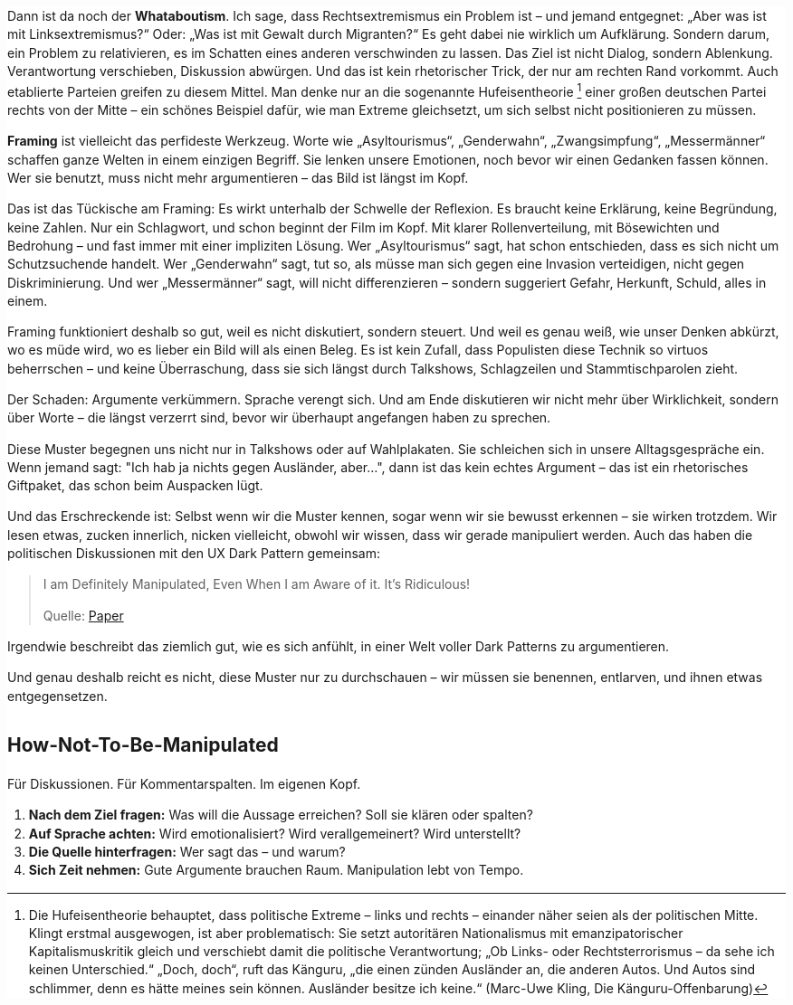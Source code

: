 Dann ist da noch der **Whataboutism**. Ich sage, dass Rechtsextremismus ein Problem ist – und jemand entgegnet: „Aber was ist mit Linksextremismus?“ Oder: „Was ist mit Gewalt durch Migranten?“ Es geht dabei nie wirklich um Aufklärung. Sondern darum, ein Problem zu relativieren, es im Schatten eines anderen verschwinden zu lassen. Das Ziel ist nicht Dialog, sondern Ablenkung. Verantwortung verschieben, Diskussion abwürgen. Und das ist kein rhetorischer Trick, der nur am rechten Rand vorkommt. Auch etablierte Parteien greifen zu diesem Mittel. Man denke nur an die sogenannte Hufeisentheorie [^2] einer großen deutschen Partei rechts von der Mitte – ein schönes Beispiel dafür, wie man Extreme gleichsetzt, um sich selbst nicht positionieren zu müssen.

**Framing** ist vielleicht das perfideste Werkzeug. Worte wie „Asyltourismus“, „Genderwahn“, „Zwangsimpfung“, „Messermänner“ schaffen ganze Welten in einem einzigen Begriff. Sie lenken unsere Emotionen, noch bevor wir einen Gedanken fassen können. Wer sie benutzt, muss nicht mehr argumentieren – das Bild ist längst im Kopf.

Das ist das Tückische am Framing: Es wirkt unterhalb der Schwelle der Reflexion. Es braucht keine Erklärung, keine Begründung, keine Zahlen. Nur ein Schlagwort, und schon beginnt der Film im Kopf. Mit klarer Rollenverteilung, mit Bösewichten und Bedrohung – und fast immer mit einer impliziten Lösung. Wer „Asyltourismus“ sagt, hat schon entschieden, dass es sich nicht um Schutzsuchende handelt. Wer „Genderwahn“ sagt, tut so, als müsse man sich gegen eine Invasion verteidigen, nicht gegen Diskriminierung. Und wer „Messermänner“ sagt, will nicht differenzieren – sondern suggeriert Gefahr, Herkunft, Schuld, alles in einem.

Framing funktioniert deshalb so gut, weil es nicht diskutiert, sondern steuert. Und weil es genau weiß, wie unser Denken abkürzt, wo es müde wird, wo es lieber ein Bild will als einen Beleg. Es ist kein Zufall, dass Populisten diese Technik so virtuos beherrschen – und keine Überraschung, dass sie sich längst durch Talkshows, Schlagzeilen und Stammtischparolen zieht.

Der Schaden: Argumente verkümmern. Sprache verengt sich. Und am Ende diskutieren wir nicht mehr über Wirklichkeit, sondern über Worte – die längst verzerrt sind, bevor wir überhaupt angefangen haben zu sprechen.

Diese Muster begegnen uns nicht nur in Talkshows oder auf Wahlplakaten. Sie schleichen sich in unsere Alltagsgespräche ein. Wenn jemand sagt: "Ich hab ja nichts gegen Ausländer, aber…", dann ist das kein echtes Argument – das ist ein rhetorisches Giftpaket, das schon beim Auspacken lügt.

Und das Erschreckende ist: Selbst wenn wir die Muster kennen, sogar wenn wir sie bewusst erkennen – sie wirken trotzdem. Wir lesen etwas, zucken innerlich, nicken vielleicht, obwohl wir wissen, dass wir gerade manipuliert werden. Auch das haben die politischen Diskussionen mit den UX Dark Pattern gemeinsam:

> I am Definitely Manipulated, Even When I am Aware of it. It’s Ridiculous!
>
> Quelle: [Paper](https://dblp.org/rec/journals/corr/abs-2104-12653)

Irgendwie beschreibt das ziemlich gut, wie es sich anfühlt, in einer Welt voller Dark Patterns zu argumentieren.

Und genau deshalb reicht es nicht, diese Muster nur zu durchschauen – wir müssen sie benennen, entlarven, und ihnen etwas entgegensetzen.

## How-Not-To-Be-Manipulated

Für Diskussionen. Für Kommentarspalten. Im eigenen Kopf.

1. **Nach dem Ziel fragen:** Was will die Aussage erreichen? Soll sie klären oder spalten?
2. **Auf Sprache achten:** Wird emotionalisiert? Wird verallgemeinert? Wird unterstellt?
3. **Die Quelle hinterfragen:** Wer sagt das – und warum?
4. **Sich Zeit nehmen:** Gute Argumente brauchen Raum. Manipulation lebt von Tempo.


[^1]: UX-Design steht für User Experience Design – also die Gestaltung von Nutzererfahrungen in digitalen Produkten und Diensten. Es geht darum, Bedienung intuitiv, effizient und angenehm zu machen. Doch „gut“ ist hier relativ: Auch Dark Patterns sind streng genommen gutes Design – sie erfüllen ihren Zweck. Nur eben nicht zu deinem Vorteil, sondern zum Nutzen der Firma, deren Produkt du gerade nutzt. Oder, je nach Perspektive: bist.
[^2]: Die Hufeisentheorie behauptet, dass politische Extreme – links und rechts – einander näher seien als der politischen Mitte. Klingt erstmal ausgewogen, ist aber problematisch: Sie setzt autoritären Nationalismus mit emanzipatorischer Kapitalismuskritik gleich und verschiebt damit die politische Verantwortung; „Ob Links- oder Rechtsterrorismus – da sehe ich keinen Unterschied.“ „Doch, doch“, ruft das Känguru, „die einen zünden Ausländer an, die anderen Autos. Und Autos sind schlimmer, denn es hätte meines sein können. Ausländer besitze ich keine.“ (Marc-Uwe Kling, Die Känguru-Offenbarung)